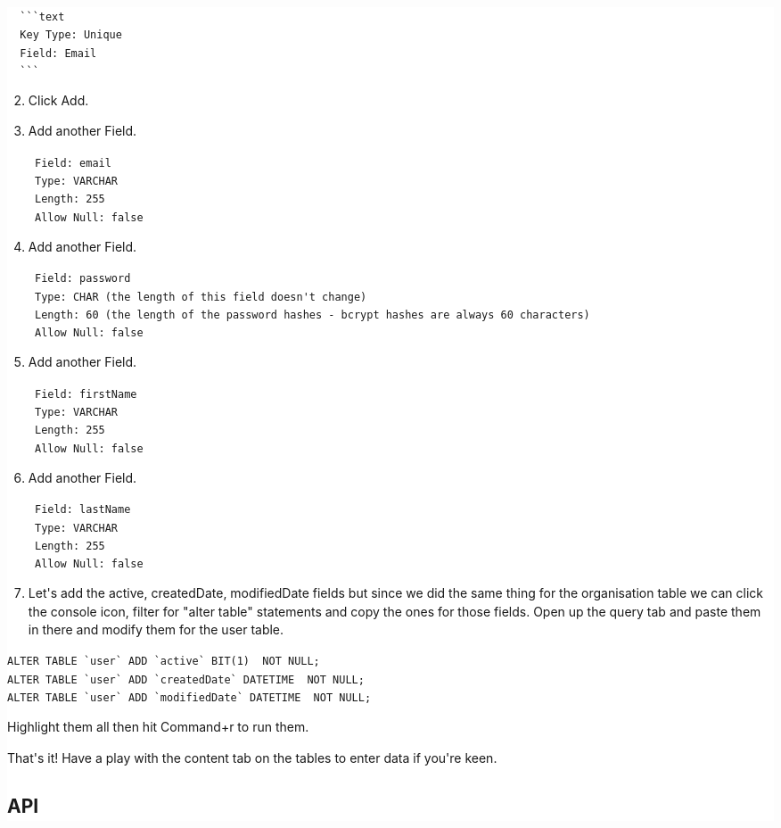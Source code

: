       ```text
      Key Type: Unique
      Field: Email
      ```

   2. Click Add.

6. Add another Field.

   ```text
    Field: email
    Type: VARCHAR
    Length: 255
    Allow Null: false
   ```

7. Add another Field.

   ```text
    Field: password
    Type: CHAR (the length of this field doesn't change)
    Length: 60 (the length of the password hashes - bcrypt hashes are always 60 characters)
    Allow Null: false
   ```

8. Add another Field.

   ```text
    Field: firstName
    Type: VARCHAR
    Length: 255
    Allow Null: false
   ```

9. Add another Field.

   ```text
    Field: lastName
    Type: VARCHAR
    Length: 255
    Allow Null: false
   ```

10. Let's add the active, createdDate, modifiedDate fields but since we did the same thing for the organisation table we can click the console icon, filter for "alter table" statements and copy the ones for those fields. Open up the query tab and paste them in there and modify them for the user table.

```text
ALTER TABLE `user` ADD `active` BIT(1)  NOT NULL;
ALTER TABLE `user` ADD `createdDate` DATETIME  NOT NULL;
ALTER TABLE `user` ADD `modifiedDate` DATETIME  NOT NULL;
```

Highlight them all then hit Command+r to run them.

That's it! Have a play with the content tab on the tables to enter data if you're keen.

## API
